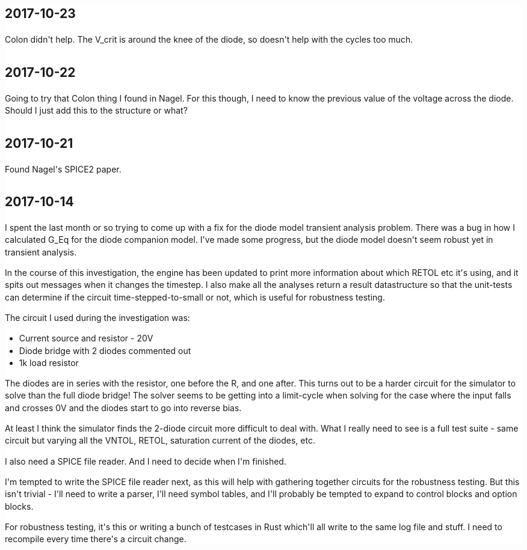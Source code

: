 
## 2017-10-23
Colon didn't help. The V_crit is around the knee of the diode, so doesn't help
with the cycles too much.


## 2017-10-22
Going to try that Colon thing I found in Nagel. For this though, I need to know
the previous value of the voltage across the diode. Should I just add this to the
structure or what?


## 2017-10-21
Found Nagel's SPICE2 paper.


## 2017-10-14
I spent the last month or so trying to come up with a fix for the diode model
transient analysis problem. There was a bug in how I calculated G_Eq for the
diode companion model. I've made some progress, but the diode model doesn't
seem robust yet in transient analysis.

In the course of this investigation, the engine has been updated to print more
information about which RETOL etc it's using, and it spits out messages when it
changes the timestep. I also make all the analyses return a result datastructure
so that the unit-tests can determine if the circuit time-stepped-to-small or not,
which is useful for robustness testing.


The circuit I used during the investigation was:
* Current source and resistor - 20V
* Diode bridge with 2 diodes commented out
* 1k load resistor

The diodes are in series with the resistor, one before the R, and one after. This
turns out to be a harder circuit for the simulator to solve than the full diode
bridge! The solver seems to be getting into a limit-cycle when solving for the
case where the input falls and crosses 0V and the diodes start to go into reverse
bias.

At least I think the simulator finds the 2-diode circuit more difficult to deal
with. What I really need to see is a full test suite - same circuit but varying
all the VNTOL, RETOL, saturation current of the diodes, etc.

I also need a SPICE file reader. And I need to decide when I'm finished.

I'm tempted to write the SPICE file reader next, as this will help with gathering
together circuits for the robustness testing. But this isn't trivial - I'll need
to write a parser, I'll need symbol tables, and I'll probably be tempted to expand
to control blocks and option blocks.

For robustness testing, it's this or writing a bunch of testcases in Rust which'll
all write to the same log file and stuff. I need to recompile every time there's
a circuit change.
